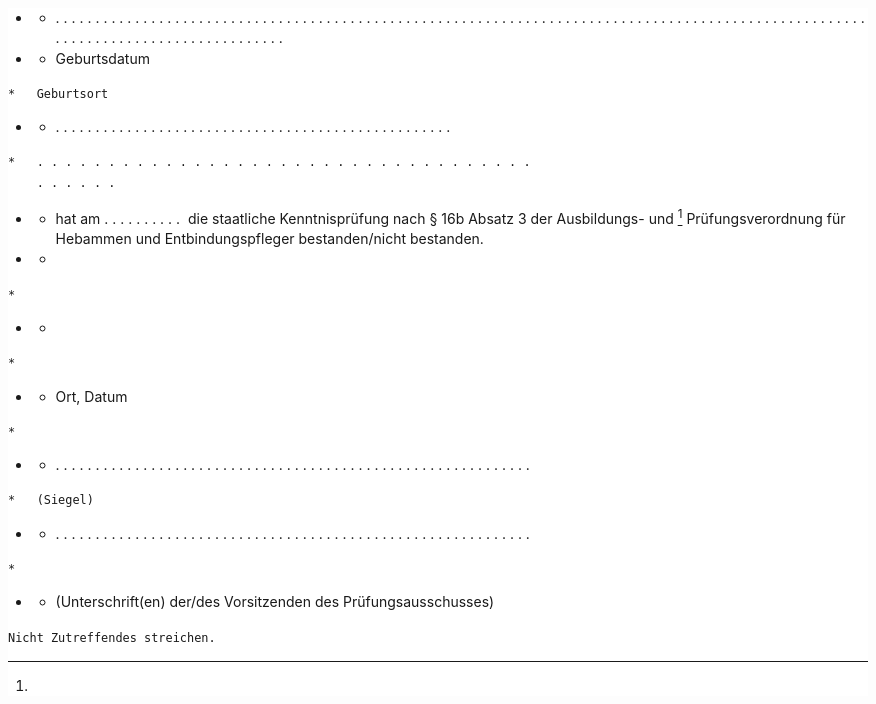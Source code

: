 
*    *   . . . . . . . . . . . . . . . . . . . . . . . . . . . . . . . . . . .
        . . . . . . . . . . . . . . . . . . . . . . . . . . . . . . . . . . .
        . . . . . . . . . . . . . . . . . . . . . . . . . . . . . . . . . . .
        . . . . . . . . . . . . . . . . . . . . . . . . . .


*    *   Geburtsdatum

    *   Geburtsort


*    *   . . . . . . . . . . . . . . . . . . . . . . . . . . . . . . . . . . .
        . . . . . . . . . . . . . . .

    *   . . . . . . . . . . . . . . . . . . . . . . . . . . . . . . . . . . .
        . . . . . .


*    *   hat am . . . . . . . . . .  die staatliche Kenntnisprüfung nach § 16b
        Absatz 3 der Ausbildungs- und
[^F781546_01_BJNR009230981BJNE003600116]
        Prüfungsverordnung für Hebammen und Entbindungspfleger bestanden/nicht
        bestanden.


*    *
    *

*    *
    *

*    *   Ort, Datum

    *

*    *   . . . . . . . . . . . . . . . . . . . . . . . . . . . . . . . . . . .
        . . . . . . . . . . . . . . . . . . . . . . . . .

    *   (Siegel)


*    *   . . . . . . . . . . . . . . . . . . . . . . . . . . . . . . . . . . .
        . . . . . . . . . . . . . . . . . . . . . . . . .

    *

*    *   (Unterschrift(en) der/des Vorsitzenden des Prüfungsausschusses)



    Nicht Zutreffendes streichen.
[^F781546_01_BJNR009230981BJNE003600116]: 
